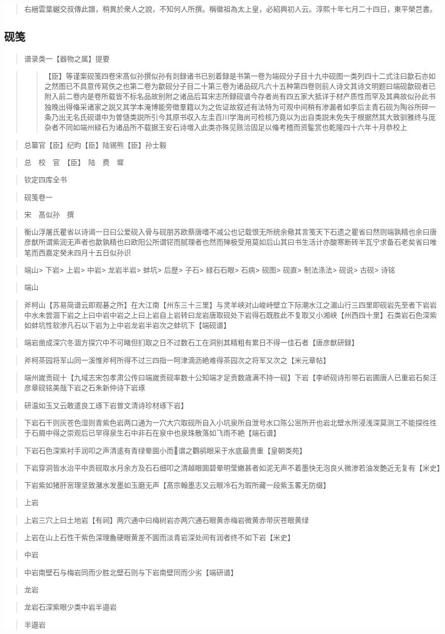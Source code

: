 > 右縉雲葉樾交叔傳此譜，稍異於衆人之說，不知何人所撰。稱徽祖為太上皇，必紹興初人云。淳熙十年七月二十四日，東平榮芑書。

## 砚笺

> 谱录类一【器物之属】提要

> > 【臣】等谨案砚笺四卷宋髙似孙撰似孙有剡録诸书已别着録是书第一卷为端砚分子目十九中砚图一类列四十二式注曰歙石亦如之然图已不具意传冩佚之也第二卷为歙砚分子目二十第三卷为诸品砚凡六十五种第四卷则前人诗文其诗文明题曰端砚歙砚者已附入前二卷内是卷所载皆不标名品故别附之诸品后耳宋志所録砚谱今存者尚有四五家大抵详于材产质性而罕及其典故似孙此书独晚出得偹采诸家之説又其学本淹博能旁徴羣籍以为之佐证故叙述有法特为可观中间稍有渗漏者如李后主青石砚为陶谷所碎一条乃出无名氏砚谱中为曽慥类説所引今其原书収入左圭百川学海尚可检核乃竟以为出自类説未免失于根据然其大致驯雅终与厐杂者不同如端州緑石为诸品所不载据王安石诗増入此类亦殊见赅洽固足以偹考稽而资鍳赏也乾隆四十六年十月恭校上

> 总纂官【臣】纪昀【臣】陆锡熊【臣】孙士毅

> 总　校　官　【臣】　陆　费　墀

> 钦定四库全书

> 砚笺卷一

> 宋　髙似孙　撰

> 衡山浮屠氏瞿省以诗谒一日曰公爱砚入骨与砚朋苏欧蔡唐嗜不减公也记载恨无所统余儆其言笺天下石遗之瞿省曰然则端孰精也余曰唐彦猷所谓紫润无声者也歙孰精也曰欧阳公所谓铓而腻理者也然而殚极受用莫如后山其曰书生活计亦酸寒断砖半瓦宁求备石老矣省曰唯笔而西嘉定癸未四月十五日似孙识

> 端山> 下岩> 上岩> 中岩> 龙岩半岩> 蚌坑> 后歴> 子石> 緑石石眼> 石病> 砚图> 砚直> 制法涤法> 砚说> 古砚> 诗铭

> 端山

> 斧柯山【苏易简谱云即观碁之所】在大江南【州东三十三里】与灵羊峡对山峻峙壁立下际潮水江之湄山行三四里即砚岩先至者下岩岩中水未尝涸下岩之上曰中岩中岩之上曰上岩自上岩转曰龙岩唐取砚处下岩得石既胜此不复取又小湘峡【州西四十里】石类岩石色深紫如蚌坑性软渗凡石以下岩为上中岩龙岩半岩次之蚌坑下【端砚谱】

> 端岩凿成深穴冬涸方探穴中不可睹但扪取之日不过数石工在洞别其精粗有累日不得一佳石者【唐彦猷研録】

> 斧柯茶园将军山同一溪惟斧柯所得不过三四指一呵津滴沥絶难得茶园次之将军又次之【米元章帖】

> 端州嵗贡砚十【九域志宋包孝肃公传曰端嵗贡砚率数十公知端才足贡数歳满不持一砚】下岩【李峤砚诗形带石岩圃唐人已重岩石矣汪彦章砚铭美哉下岩之石朱新仲诗下岩琢

> 研温如玉又云敢遣良工琢下岩曽文清诗珍材琢下岩】

> 下岩石干则灰苍色湿则青紫色岩两口通为一穴大穴取砚所自入小坑泉所自泄号水口陈公宻所开也岩北壁水所浸浅深莫测工不能探徃徃于石屑中得之崇观后已罕得泉生石中非石在泉中也泉珠散落如飞雨不絶【端石谱】

> 下岩石色深紫衬手润叩之声清逺有青绿晕圎小而谓之鸜鹆眼采于水底最贵重【皇朝类苑】

> 下岩穿洞皆水治平中贡砚取水月余方及石石细叩之清越眼圎碧晕明莹嫩甚者如泥无声不着墨快无泡良乆微渗若油发艶近无复有【米史】

> 下岩紫如猪肝宻理坚致潴水发墨如玉磨无声【髙宗翰墨志又云眼冷石为瑕所藏一段紫玉畧无防缀】

> 上岩

> 上岩三穴上曰土地岩【有祠】两穴通中曰梅树岩亦两穴通石眼黄赤梅岩微黄赤带灰苍眼黄绿

> 上岩在山上石性干紫色深理麁硬眼黄差不圎而淡青岩深处间有润者终不如下岩【米史】

> 中岩

> 中岩南壁石与梅岩同而少胜北壁石则与下岩南壁同而少劣【端研谱】

> 龙岩

> 龙岩石深紫眼少类中岩半邉岩

> 半邉岩
